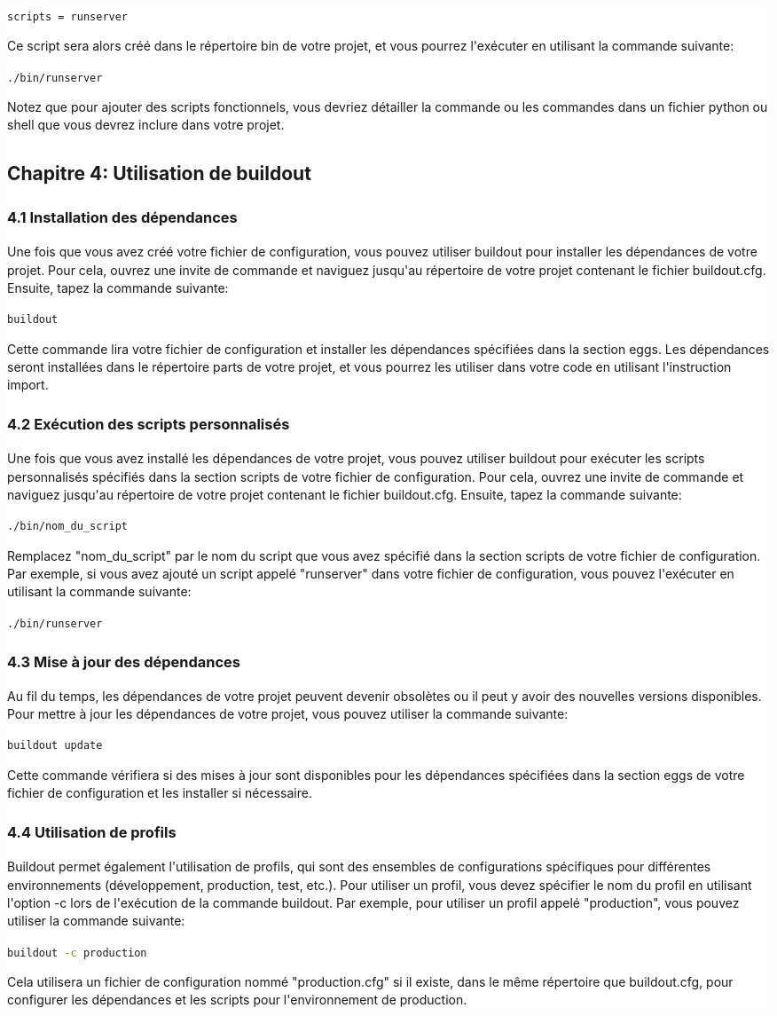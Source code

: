 `scripts = runserver`

Ce script sera alors créé dans le répertoire bin de votre projet, et vous pourrez l'exécuter en utilisant la commande suivante:

`./bin/runserver`

Notez que pour ajouter des scripts fonctionnels, vous devriez détailler la commande ou les commandes dans un fichier python ou shell que vous devrez inclure dans votre projet.

## Chapitre 4: Utilisation de buildout

### 4.1 Installation des dépendances
Une fois que vous avez créé votre fichier de configuration, vous pouvez utiliser buildout pour installer les dépendances de votre projet. Pour cela, ouvrez une invite de commande et naviguez jusqu'au répertoire de votre projet contenant le fichier buildout.cfg. Ensuite, tapez la commande suivante:

`buildout`

Cette commande lira votre fichier de configuration et installer les dépendances spécifiées dans la section eggs. Les dépendances seront installées dans le répertoire parts de votre projet, et vous pourrez les utiliser dans votre code en utilisant l'instruction import.

### 4.2 Exécution des scripts personnalisés
Une fois que vous avez installé les dépendances de votre projet, vous pouvez utiliser buildout pour exécuter les scripts personnalisés spécifiés dans la section scripts de votre fichier de configuration. Pour cela, ouvrez une invite de commande et naviguez jusqu'au répertoire de votre projet contenant le fichier buildout.cfg. Ensuite, tapez la commande suivante:

```bash
./bin/nom_du_script
```
Remplacez "nom_du_script" par le nom du script que vous avez spécifié dans la section scripts de votre fichier de configuration.   Par exemple, si vous avez ajouté un script appelé "runserver" dans votre fichier de configuration, vous pouvez l'exécuter en utilisant la commande suivante:
```bash
./bin/runserver
```

### 4.3 Mise à jour des dépendances
Au fil du temps, les dépendances de votre projet peuvent devenir obsolètes ou il peut y avoir des nouvelles versions disponibles. Pour mettre à jour les dépendances de votre projet, vous pouvez utiliser la commande suivante:
```bash
buildout update
```
Cette commande vérifiera si des mises à jour sont disponibles pour les dépendances spécifiées dans la section eggs de votre fichier de configuration et les installer si nécessaire.  

### 4.4 Utilisation de profils
Buildout permet également l'utilisation de profils, qui sont des ensembles de configurations spécifiques pour différentes environnements (développement, production, test, etc.). Pour utiliser un profil, vous devez spécifier le nom du profil en utilisant l'option -c lors de l'exécution de la commande buildout. Par exemple, pour utiliser un profil appelé "production", vous pouvez utiliser la commande suivante:
```bash
buildout -c production
```
Cela utilisera un fichier de configuration nommé "production.cfg" si il existe, dans le même répertoire que buildout.cfg, pour configurer les dépendances et les scripts pour l'environnement de production.

